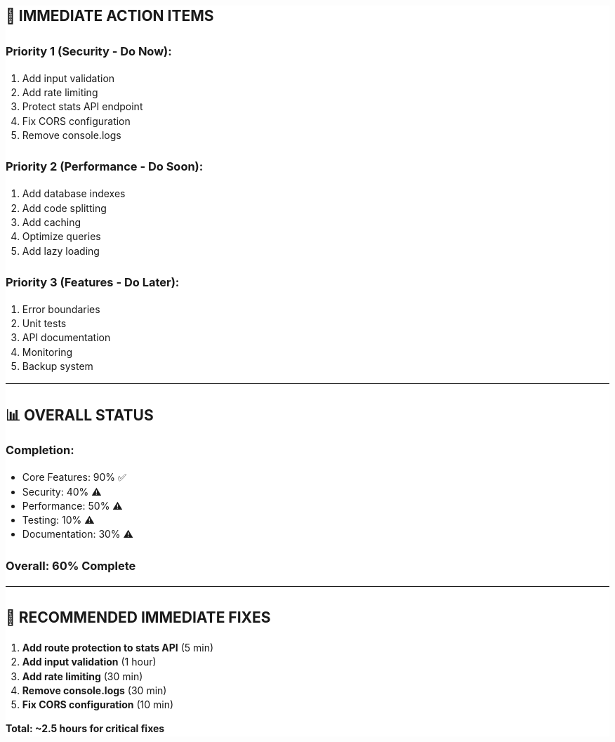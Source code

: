 
## 🎯 IMMEDIATE ACTION ITEMS

### **Priority 1 (Security - Do Now):**
1. Add input validation
2. Add rate limiting
3. Protect stats API endpoint
4. Fix CORS configuration
5. Remove console.logs

### **Priority 2 (Performance - Do Soon):**
1. Add database indexes
2. Add code splitting
3. Add caching
4. Optimize queries
5. Add lazy loading

### **Priority 3 (Features - Do Later):**
1. Error boundaries
2. Unit tests
3. API documentation
4. Monitoring
5. Backup system

---

## 📊 OVERALL STATUS

### **Completion:**
- Core Features: 90% ✅
- Security: 40% ⚠️
- Performance: 50% ⚠️
- Testing: 10% ⚠️
- Documentation: 30% ⚠️

### **Overall: 60% Complete**

---

## 🚀 RECOMMENDED IMMEDIATE FIXES

1. **Add route protection to stats API** (5 min)
2. **Add input validation** (1 hour)
3. **Add rate limiting** (30 min)
4. **Remove console.logs** (30 min)
5. **Fix CORS configuration** (10 min)

**Total: ~2.5 hours for critical fixes**

